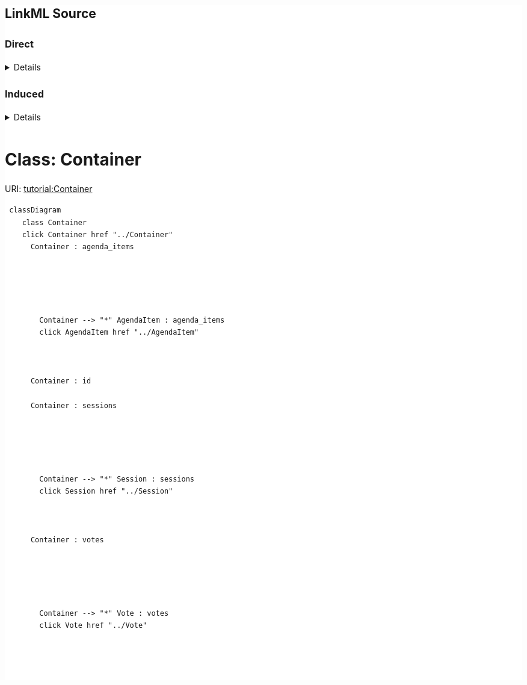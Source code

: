 



## LinkML Source



### Direct

<details></details>

### Induced

<details></details>


# Class: Container 



URI: [tutorial:Container](https://ch.paf.link/schema/tutorial/Container)






```mermaid
 classDiagram
    class Container
    click Container href "../Container"
      Container : agenda_items
        
          
    
        
        
        Container --> "*" AgendaItem : agenda_items
        click AgendaItem href "../AgendaItem"
    

        
      Container : id
        
      Container : sessions
        
          
    
        
        
        Container --> "*" Session : sessions
        click Session href "../Session"
    

        
      Container : votes
        
          
    
        
        
        Container --> "*" Vote : votes
        click Vote href "../Vote"
    

        
      
```
